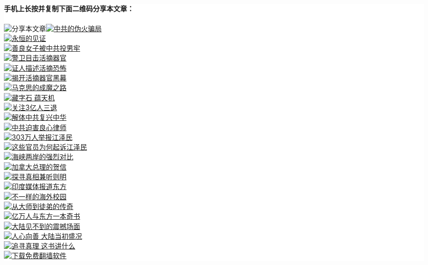 <strong>手机上长按并复制下面二维码分享本文章：</strong><br><br><img src="http://d1p1.ip.zn2.us/v.php?action=qrcode&url=/gb/20/1/12/n11787090.md%231" title="分享本文章"></td><td VALIGN=TOP><a href="/gb/16/1/21/n4622075.md?dfh#1" target="_blank"><img src="https://raw.githubusercontent.com/wlrgim293/djy/master/gb/300/wei-f1.jpg" title="中共的伪火骗局"  alt="中共的伪火骗局"></a><br><a href="https://github.com/wlrgim293/www/blob/master/README.md?dfh#9" target="_blank"><img src="https://raw.githubusercontent.com/wlrgim293/djy/master/gb/300/yong-h.jpg" title="永恒的见证"  alt="永恒的见证"></a><br><a href="/gb/13/9/29/n3974789.md?dfh#1" target="_blank"><img src="https://raw.githubusercontent.com/wlrgim293/djy/master/gb/300/shang-lnz.jpg" title="善良女子被中共投男牢"  alt="善良女子被中共投男牢"></a><br><a href="/gb/16/3/16/n4663449.md?dfh#1" target="_blank"><img src="https://raw.githubusercontent.com/wlrgim293/djy/master/gb/300/huo-z3.jpg" title="警卫目击活摘器官"  alt="警卫目击活摘器官"></a><br><a href="/gb/16/8/7/n8177641.md?dfh#1" target="_blank"><img src="https://raw.githubusercontent.com/wlrgim293/djy/master/gb/300/huo-z4.jpg" title="证人描述活摘恐怖"  alt="证人描述活摘恐怖"></a><br><a href="/gb/10/4/19/n2881569.md?dfh#1" target="_blank"><img src="https://raw.githubusercontent.com/wlrgim293/djy/master/gb/300/huo-z1.jpg" title="揭开活摘器官黑幕"  alt="揭开活摘器官黑幕"></a><br><a href="/gb/10/11/7/n3077476.md?dfh#1" target="_blank"><img src="https://raw.githubusercontent.com/wlrgim293/djy/master/gb/300/ma-ks.jpg" title="马克思的成魔之路"  alt="马克思的成魔之路"></a><br><a href="/gb/14/6/9/n4173977.md?dfh#1" target="_blank"><img src="https://raw.githubusercontent.com/wlrgim293/djy/master/gb/300/chang-zs.jpg" title="藏字石 蕴天机"  alt="藏字石 蕴天机"></a><br><a href="/gb/18/5/10/n10381511.md?dfh#1" target="_blank"><img src="https://raw.githubusercontent.com/wlrgim293/djy/master/gb/300/st1.jpg" title="关注3亿人三退"  alt="关注3亿人三退"></a><br><a href="/gb/18/3/21/n10237682.md?dfh#1" target="_blank"><img src="https://raw.githubusercontent.com/wlrgim293/djy/master/gb/300/jie-t.jpg" title="解体中共复兴中华"  alt="解体中共复兴中华"></a><br><a href="/gb/9/2/9/n2422991.md?dfh#1" target="_blank"><img src="https://raw.githubusercontent.com/wlrgim293/djy/master/gb/300/gao-zs.jpg" title="中共迫害良心律师"  alt="中共迫害良心律师"></a><br><a href="/gb/18/12/9/n10900044.md?dfh#1" target="_blank"><img src="https://raw.githubusercontent.com/wlrgim293/djy/master/gb/300/sj1.jpg" title="303万人举报江泽民"  alt="303万人举报江泽民"></a><br><a href="/gb/18/8/28/n10672014.md?dfh#1" target="_blank"><img src="https://raw.githubusercontent.com/wlrgim293/djy/master/gb/300/sj2.jpg" title="这些官员为何起诉江泽民"  alt="这些官员为何起诉江泽民"></a><br><a href="/gb/8/12/18/n2367165.md?dfh#1" target="_blank"><img src="https://raw.githubusercontent.com/wlrgim293/djy/master/gb/300/liangan.jpg" title="海峡两岸的强烈对比"  alt="海峡两岸的强烈对比"></a><br><a href="/gb/15/12/10/n4593139.md?dfh#1" target="_blank"><img src="https://raw.githubusercontent.com/wlrgim293/djy/master/gb/300/jia-ndzl.jpg" title="加拿大总理的贺信"  alt="加拿大总理的贺信"></a><br><a href="/gb/11/6/17/n3289382.md?dfh#1" target="_blank"><img src="https://raw.githubusercontent.com/wlrgim293/djy/master/gb/300/xiao-wd.jpg" title="探寻真相兼听则明"  alt="探寻真相兼听则明"></a><br><a href="/gb/18/10/27/n10812623.md?dfh#1" target="_blank"><img src="https://raw.githubusercontent.com/wlrgim293/djy/master/gb/300/yindu.jpg" title="印度媒体报道东方"  alt="印度媒体报道东方"></a><br><a href="/gb/18/6/9/n10469652.md?dfh#1" target="_blank"><img src="https://raw.githubusercontent.com/wlrgim293/djy/master/gb/300/xie-j.jpg" title="不一样的海外校园"  alt="不一样的海外校园"></a><br><a href="/gb/7/4/5/n1669415.md?dfh#1" target="_blank"><img src="https://raw.githubusercontent.com/wlrgim293/djy/master/gb/300/li-up.jpg" title="从大师到徒弟的传奇"  alt="从大师到徒弟的传奇"></a><br><a href="/gb/17/5/26/n9191512.md?dfh#1" target="_blank"><img src="https://raw.githubusercontent.com/wlrgim293/djy/master/gb/300/zfl2.jpg" title="亿万人与东方一本奇书"  alt="亿万人与东方一本奇书"></a><br><a href="/gb/13/11/27/n4020290.md?dfh#1" target="_blank"><img src="https://raw.githubusercontent.com/wlrgim293/djy/master/gb/300/zhen-h.jpg" title="大陆见不到的震撼场面"  alt="大陆见不到的震撼场面"></a><br><a href="/gb/15/7/17/n4482910.md?dfh#1" target="_blank"><img src="https://raw.githubusercontent.com/wlrgim293/djy/master/gb/300/dalu-sk.jpg" title="人心向善 大陆当初盛况"  alt="人心向善 大陆当初盛况"></a><br><a href="/gb/19/1/5/n10955468.md?dfh#1" target="_blank"><img src="https://raw.githubusercontent.com/wlrgim293/djy/master/gb/300/zfl1.jpg" title="追寻真理 这书讲什么"  alt="追寻真理 这书讲什么"></a><br><a href="https://github.com/bannedbook/fanqiang/wiki" target="_blank"><img src="https://raw.githubusercontent.com/wlrgim293/djy/master/gb/300/fq1.jpg" title="下载免费翻墙软件"  alt="下载免费翻墙软件"></a><br></td></tr></table>